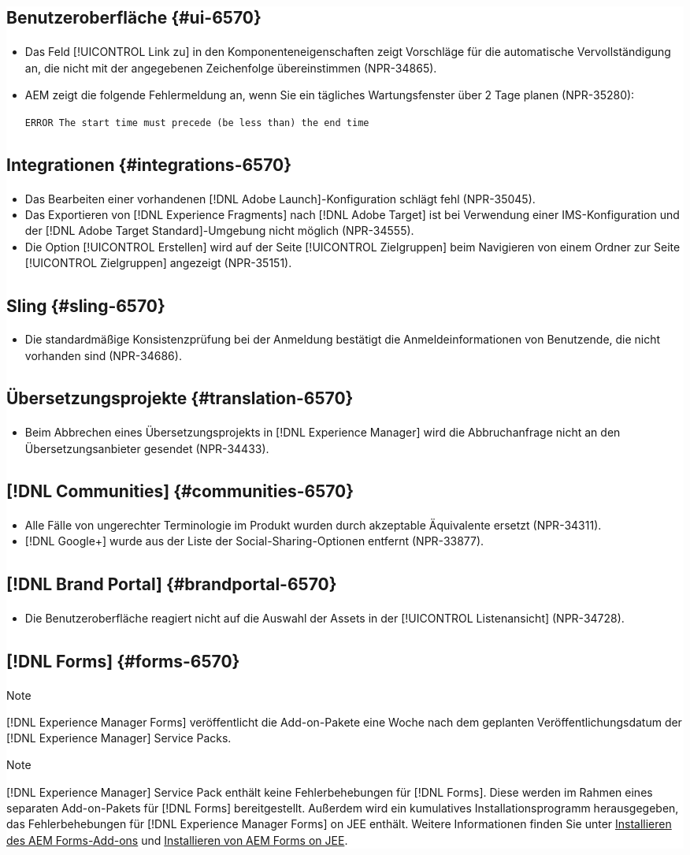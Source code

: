 ## Benutzeroberfläche {#ui-6570}

* Das Feld [!UICONTROL Link zu] in den Komponenteneigenschaften zeigt Vorschläge für die automatische Vervollständigung an, die nicht mit der angegebenen Zeichenfolge übereinstimmen (NPR-34865).

* AEM zeigt die folgende Fehlermeldung an, wenn Sie ein tägliches Wartungsfenster über 2 Tage planen (NPR-35280):

  ```TXT
  ERROR The start time must precede (be less than) the end time
  ```

## Integrationen {#integrations-6570}

* Das Bearbeiten einer vorhandenen [!DNL Adobe Launch]-Konfiguration schlägt fehl (NPR-35045).
* Das Exportieren von [!DNL Experience Fragments] nach [!DNL Adobe Target] ist bei Verwendung einer IMS-Konfiguration und der [!DNL Adobe Target Standard]-Umgebung nicht möglich (NPR-34555).
* Die Option [!UICONTROL Erstellen] wird auf der Seite [!UICONTROL Zielgruppen] beim Navigieren von einem Ordner zur Seite [!UICONTROL Zielgruppen] angezeigt (NPR-35151).

## Sling {#sling-6570}

* Die standardmäßige Konsistenzprüfung bei der Anmeldung bestätigt die Anmeldeinformationen von Benutzende, die nicht vorhanden sind (NPR-34686).

## Übersetzungsprojekte {#translation-6570}

* Beim Abbrechen eines Übersetzungsprojekts in [!DNL Experience Manager] wird die Abbruchanfrage nicht an den Übersetzungsanbieter gesendet (NPR-34433).

## [!DNL Communities] {#communities-6570}

* Alle Fälle von ungerechter Terminologie im Produkt wurden durch akzeptable Äquivalente ersetzt (NPR-34311).
* [!DNL Google+] wurde aus der Liste der Social-Sharing-Optionen entfernt (NPR-33877).

## [!DNL Brand Portal] {#brandportal-6570}

* Die Benutzeroberfläche reagiert nicht auf die Auswahl der Assets in der [!UICONTROL Listenansicht] (NPR-34728).

## [!DNL Forms] {#forms-6570}

>[!NOTE]
>
>[!DNL Experience Manager Forms] veröffentlicht die Add-on-Pakete eine Woche nach dem geplanten Veröffentlichungsdatum der [!DNL Experience Manager] Service Packs.

>[!NOTE]
>
>[!DNL Experience Manager] Service Pack enthält keine Fehlerbehebungen für [!DNL Forms]. Diese werden im Rahmen eines separaten Add-on-Pakets für [!DNL Forms] bereitgestellt. Außerdem wird ein kumulatives Installationsprogramm herausgegeben, das Fehlerbehebungen für [!DNL Experience Manager Forms] on JEE enthält. Weitere Informationen finden Sie unter [Installieren des AEM Forms-Add-ons](#install-aem-forms-add-on-package) und [Installieren von AEM Forms on JEE](#install-aem-forms-jee-installer).
